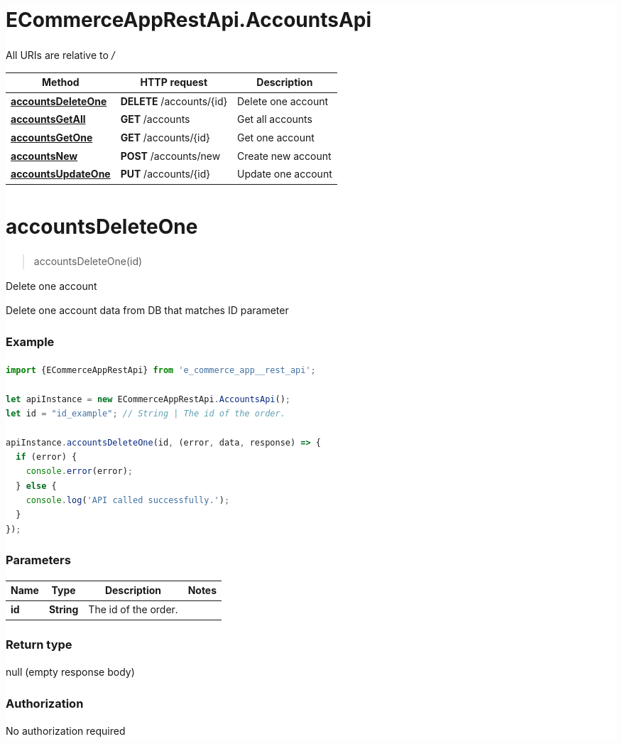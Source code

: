 # ECommerceAppRestApi.AccountsApi

All URIs are relative to */*

Method | HTTP request | Description
------------- | ------------- | -------------
[**accountsDeleteOne**](AccountsApi.md#accountsDeleteOne) | **DELETE** /accounts/{id} | Delete one account
[**accountsGetAll**](AccountsApi.md#accountsGetAll) | **GET** /accounts | Get all accounts
[**accountsGetOne**](AccountsApi.md#accountsGetOne) | **GET** /accounts/{id} | Get one account
[**accountsNew**](AccountsApi.md#accountsNew) | **POST** /accounts/new | Create new account
[**accountsUpdateOne**](AccountsApi.md#accountsUpdateOne) | **PUT** /accounts/{id} | Update one account

<a name="accountsDeleteOne"></a>
# **accountsDeleteOne**
> accountsDeleteOne(id)

Delete one account

Delete one account data from DB that matches ID parameter

### Example
```javascript
import {ECommerceAppRestApi} from 'e_commerce_app__rest_api';

let apiInstance = new ECommerceAppRestApi.AccountsApi();
let id = "id_example"; // String | The id of the order.

apiInstance.accountsDeleteOne(id, (error, data, response) => {
  if (error) {
    console.error(error);
  } else {
    console.log('API called successfully.');
  }
});
```

### Parameters

Name | Type | Description  | Notes
------------- | ------------- | ------------- | -------------
 **id** | **String**| The id of the order. | 

### Return type

null (empty response body)

### Authorization

No authorization required
